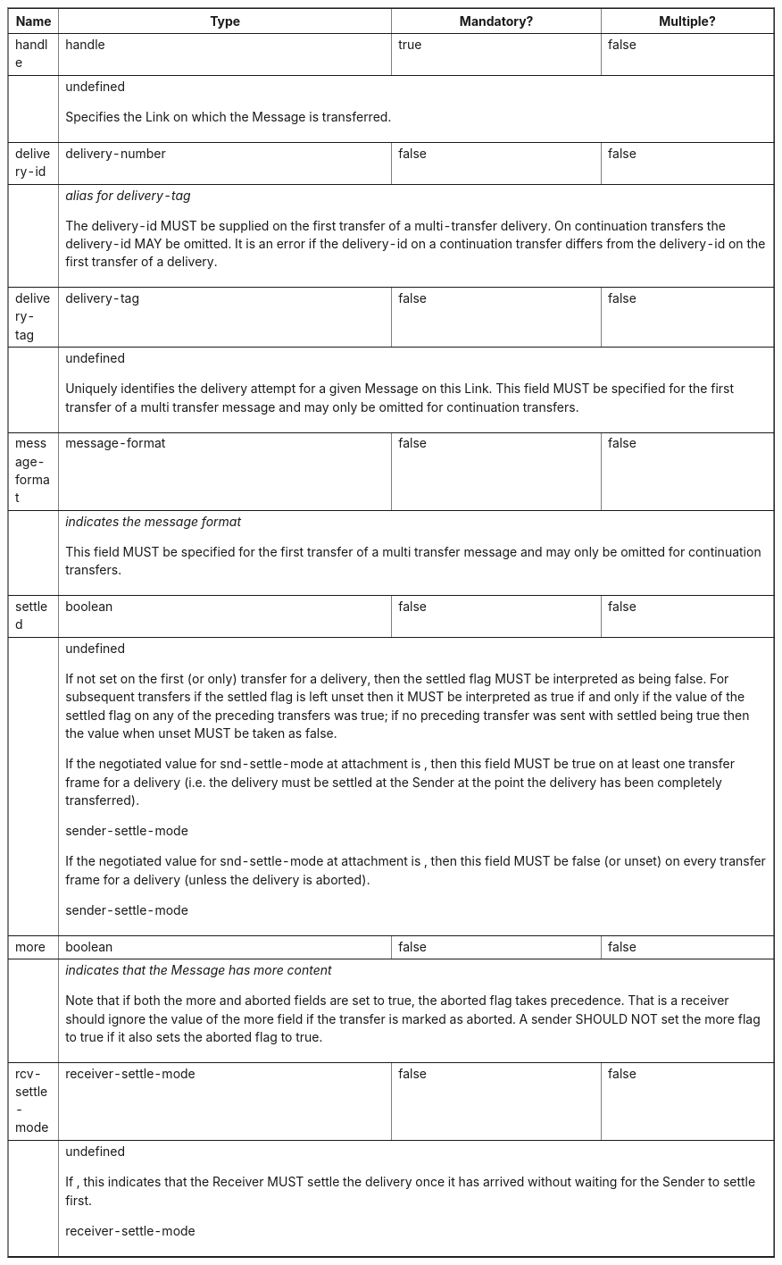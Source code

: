<table border="1">
<tr><th>Name</th><th>Type</th><th>Mandatory?</th><th>Multiple?</th></tr><tr><td>handle</td><td>handle</td><td>true</td><td>false</td></tr>
<tr><td>&nbsp;</td><td colspan="3">undefined
<p>Specifies the Link on which the Message is transferred.</p></td></tr>
<tr><td>delivery-id</td><td>delivery-number</td><td>false</td><td>false</td></tr>
<tr><td>&nbsp;</td><td colspan="3"><i>alias for delivery-tag</i>
<p>
            The delivery-id MUST be supplied on the first transfer of a multi-transfer delivery. On
            continuation transfers the delivery-id MAY be omitted. It is an error if the delivery-id
            on a continuation transfer differs from the delivery-id on the first transfer of a
            delivery.
          </p></td></tr>
<tr><td>delivery-tag</td><td>delivery-tag</td><td>false</td><td>false</td></tr>
<tr><td>&nbsp;</td><td colspan="3">undefined
<p>
            Uniquely identifies the delivery attempt for a given Message on this Link. This field
            MUST be specified for the first transfer of a multi transfer message and may only be
            omitted for continuation transfers.
          </p></td></tr>
<tr><td>message-format</td><td>message-format</td><td>false</td><td>false</td></tr>
<tr><td>&nbsp;</td><td colspan="3"><i>indicates the message format</i>
<p>
            This field MUST be specified for the first transfer of a multi transfer message and may
            only be omitted for continuation transfers.
          </p></td></tr>
<tr><td>settled</td><td>boolean</td><td>false</td><td>false</td></tr>
<tr><td>&nbsp;</td><td colspan="3">undefined
<p>
             If not set on the first (or only) transfer for a delivery, then the settled flag MUST
             be interpreted as being false. For subsequent transfers if the settled flag is left
             unset then it MUST be interpreted as true if and only if the value of the settled flag
             on any of the preceding transfers was true; if no preceding transfer was sent with
             settled being true then the value when unset MUST be taken as false.
          </p>
<p>
             If the negotiated value for snd-settle-mode at attachment is , then this field MUST be true on at least
             one transfer frame for a delivery (i.e. the delivery must be settled at the Sender at
             the point the delivery has been completely transferred).
          </p>
<p>sender-settle-mode</p>
<p>
             If the negotiated value for snd-settle-mode at attachment is , then this field MUST be false (or
             unset) on every transfer frame for a delivery (unless the delivery is aborted).
          </p>
<p>sender-settle-mode</p></td></tr>
<tr><td>more</td><td>boolean</td><td>false</td><td>false</td></tr>
<tr><td>&nbsp;</td><td colspan="3"><i>indicates that the Message has more content</i>
<p>
            Note that if both the more and aborted fields are set to true, the aborted flag takes
            precedence. That is a receiver should ignore the value of the more field if the
            transfer is marked as aborted. A sender SHOULD NOT set the more flag to true if it
            also sets the aborted flag to true.
          </p></td></tr>
<tr><td>rcv-settle-mode</td><td>receiver-settle-mode</td><td>false</td><td>false</td></tr>
<tr><td>&nbsp;</td><td colspan="3">undefined
<p>
            If , this indicates that the
            Receiver MUST settle the delivery once it has arrived without waiting for the Sender to
            settle first.
          </p>
<p>receiver-settle-mode</p>
<p>